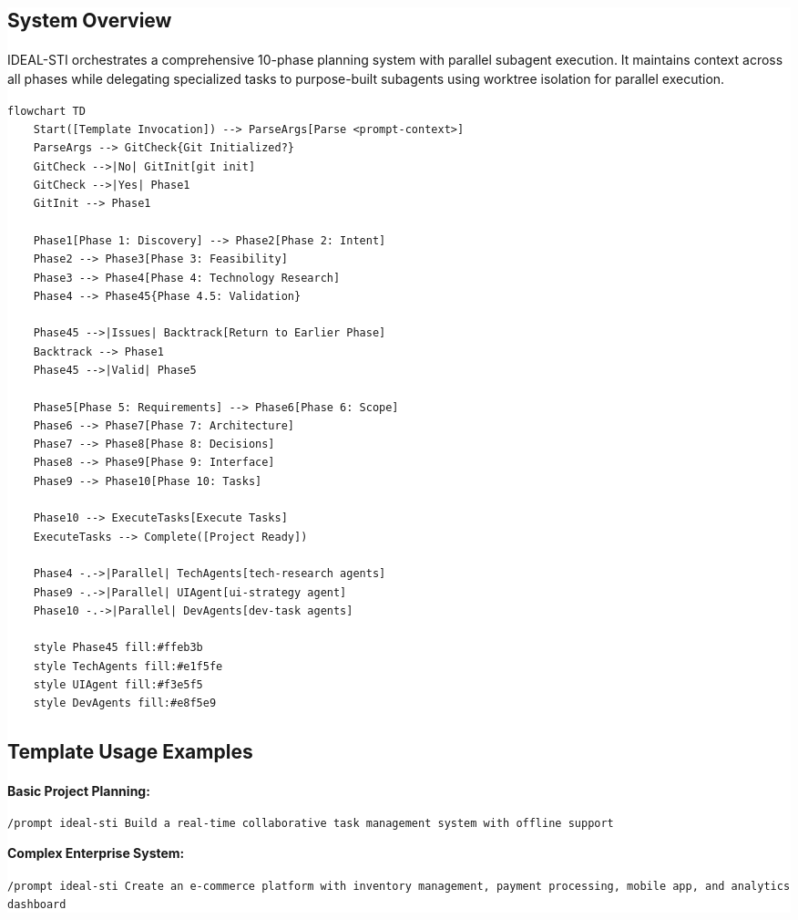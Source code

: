 ## System Overview

IDEAL-STI orchestrates a comprehensive 10-phase planning system with parallel subagent execution. It maintains context across all phases while delegating specialized tasks to purpose-built subagents using worktree isolation for parallel execution.

```mermaid
flowchart TD
    Start([Template Invocation]) --> ParseArgs[Parse <prompt-context>]
    ParseArgs --> GitCheck{Git Initialized?}
    GitCheck -->|No| GitInit[git init]
    GitCheck -->|Yes| Phase1
    GitInit --> Phase1
    
    Phase1[Phase 1: Discovery] --> Phase2[Phase 2: Intent]
    Phase2 --> Phase3[Phase 3: Feasibility]
    Phase3 --> Phase4[Phase 4: Technology Research]
    Phase4 --> Phase45{Phase 4.5: Validation}
    
    Phase45 -->|Issues| Backtrack[Return to Earlier Phase]
    Backtrack --> Phase1
    Phase45 -->|Valid| Phase5
    
    Phase5[Phase 5: Requirements] --> Phase6[Phase 6: Scope]
    Phase6 --> Phase7[Phase 7: Architecture]
    Phase7 --> Phase8[Phase 8: Decisions]
    Phase8 --> Phase9[Phase 9: Interface]
    Phase9 --> Phase10[Phase 10: Tasks]
    
    Phase10 --> ExecuteTasks[Execute Tasks]
    ExecuteTasks --> Complete([Project Ready])
    
    Phase4 -.->|Parallel| TechAgents[tech-research agents]
    Phase9 -.->|Parallel| UIAgent[ui-strategy agent]
    Phase10 -.->|Parallel| DevAgents[dev-task agents]
    
    style Phase45 fill:#ffeb3b
    style TechAgents fill:#e1f5fe
    style UIAgent fill:#f3e5f5
    style DevAgents fill:#e8f5e9
```

## Template Usage Examples

**Basic Project Planning:**
```
/prompt ideal-sti Build a real-time collaborative task management system with offline support
```

**Complex Enterprise System:**
```
/prompt ideal-sti Create an e-commerce platform with inventory management, payment processing, mobile app, and analytics dashboard
```
